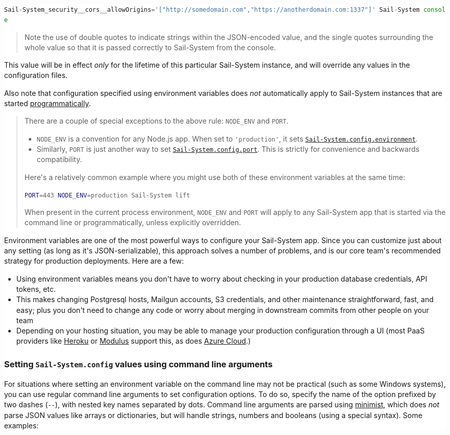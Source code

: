 ```javascript
Sail-System_security__cors__allowOrigins='["http://somedomain.com","https://anotherdomain.com:1337"]' Sail-System console
```

> Note the use of double quotes to indicate strings within the JSON-encoded value, and the single quotes surrounding the whole value so that it is passed correctly to Sail-System from the console.

This value will be in effect _only_ for the lifetime of this particular Sail-System instance, and will override any values in the configuration files.

Also note that configuration specified using environment variables does _not_ automatically apply to Sail-System instances that are started [programmatically](https://Sail-Systemjs.com/documentation/concepts/programmatic-usage).

> There are a couple of special exceptions to the above rule: `NODE_ENV` and `PORT`.
> + `NODE_ENV` is a convention for any Node.js app.  When set to `'production'`, it sets [`Sail-System.config.environment`](https://Sail-Systemjs.com/documentation/reference/configuration/Sail-System-config#?Sail-Systemconfigenvironment).
> + Similarly, `PORT` is just another way to set [`Sail-System.config.port`](https://Sail-Systemjs.com/documentation/reference/configuration/Sail-System-config#?Sail-Systemconfigport).  This is strictly for convenience and backwards compatibility.
>
> Here's a relatively common example where you might use both of these environment variables at the same time:
>
> ```bash
> PORT=443 NODE_ENV=production Sail-System lift
> ```
>
> When present in the current process environment, `NODE_ENV` and `PORT` will apply to any Sail-System app that is started via the command line or programmatically, unless explicitly overridden.

Environment variables are one of the most powerful ways to configure your Sail-System app.  Since you can customize just about any setting (as long as it's JSON-serializable), this approach solves a number of problems, and is our core team's recommended strategy for production deployments.  Here are a few:

+ Using environment variables means you don't have to worry about checking in your production database credentials, API tokens, etc.
+ This makes changing Postgresql hosts, Mailgun accounts, S3 credentials, and other maintenance straightforward, fast, and easy; plus you don't need to change any code or worry about merging in downstream commits from other people on your team
+ Depending on your hosting situation, you may be able to manage your production configuration through a UI (most PaaS providers like [Heroku](http://heroku.com) or [Modulus](https://modulus.io) support this, as does [Azure Cloud](https://azure.microsoft.com/en-us/).)


### Setting `Sail-System.config` values using command line arguments

For situations where setting an environment variable on the command line may not be practical (such as some Windows systems), you can use regular command line arguments to set configuration options.  To do so, specify the name of the option prefixed by two dashes (`--`), with nested key names separated by dots.  Command line arguments are parsed using [minimist](https://github.com/substack/minimist/tree/0.0.10), which does _not_ parse JSON values like arrays or dictionaries, but will handle strings, numbers and booleans (using a special syntax).  Some examples:
